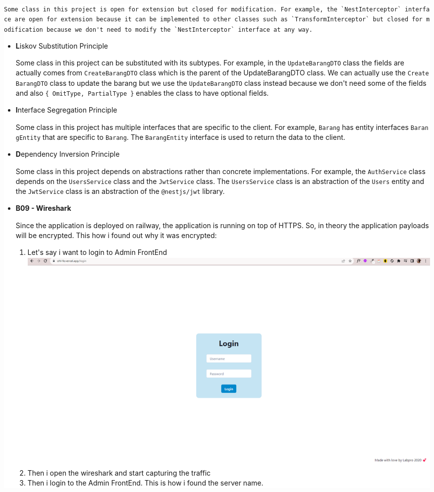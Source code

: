     Some class in this project is open for extension but closed for modification. For example, the `NestInterceptor` interface are open for extension because it can be implemented to other classes such as `TransformInterceptor` but closed for modification because we don't need to modify the `NestInterceptor` interface at any way.

  * **L**iskov Substitution Principle

    Some class in this project can be substituted with its subtypes. For example, in the `UpdateBarangDTO` class the fields are actually comes from `CreateBarangDTO` class which is the parent of the UpdateBarangDTO class. We can actually use the `CreateBarangDTO` class to update the barang but we use the `UpdateBarangDTO` class instead because we don't need some of the fields and also `{ OmitType, PartialType }` enables the class to have optional fields.
  
  * **I**nterface Segregation Principle

    Some class in this project has multiple interfaces that are specific to the client. For example, `Barang` has entity interfaces `BarangEntity` that are specific to `Barang`. The `BarangEntity` interface is used to return the data to the client.
  
  * **D**ependency Inversion Principle

    Some class in this project depends on abstractions rather than concrete implementations. For example, the `AuthService` class depends on the `UsersService` class and the `JwtService` class. The `UsersService` class is an abstraction of the `Users` entity and the `JwtService` class is an abstraction of the `@nestjs/jwt` library.

* **B09 - Wireshark**

    Since the application is deployed on railway, the application is running on top of HTTPS. So, in theory the application payloads will be encrypted. This how i found out why it was encrypted:

    1. Let's say i want to login to Admin FrontEnd
    ![Login](./images/login.png)
    2. Then i open the wireshark and start capturing the traffic
    3. Then i login to the Admin FrontEnd. This is how i found the server name.